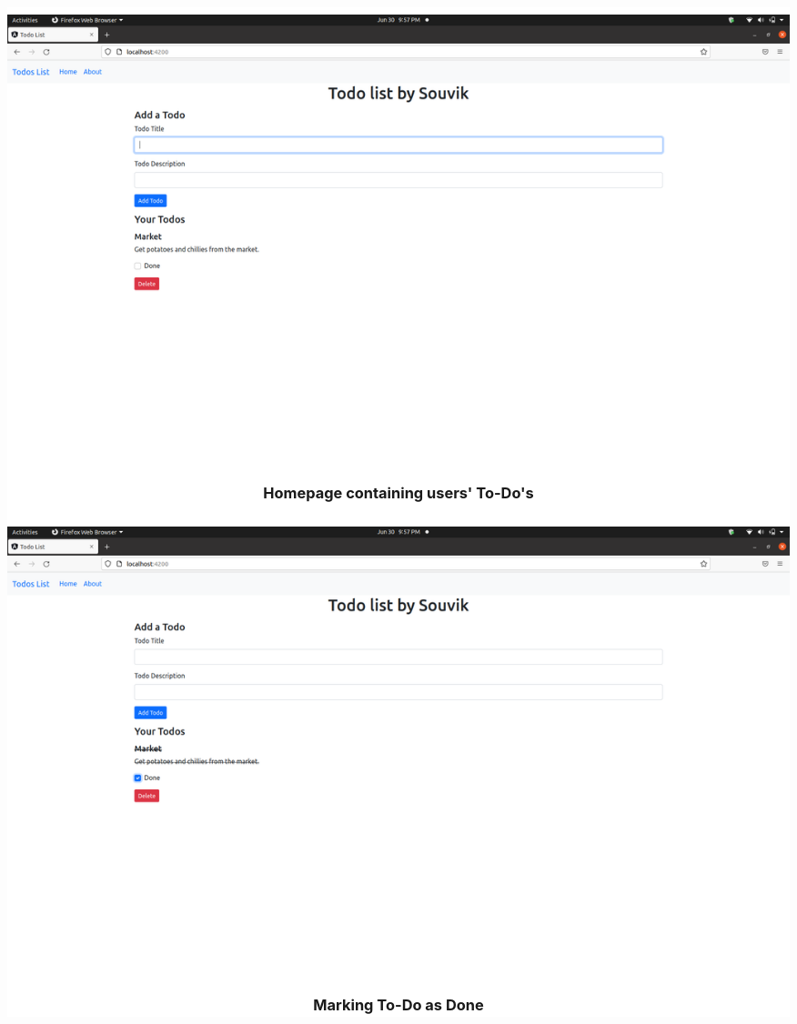   <img src="images/Screenshot%20from%202022-06-30%2021-57-32.png" height="500" title="Login Screen" style="vertical-align:middle">
  <h3 align="center">Homepage containing users' To-Do's</h3>
</p>
<p align="center">
  <img src="images/Screenshot%20from%202022-06-30%2021-57-39.png"  height="500" title="New user's notes screen" align="center">
  <h3 align="center"> Marking To-Do as Done</h3>
</p>
<p align="center">